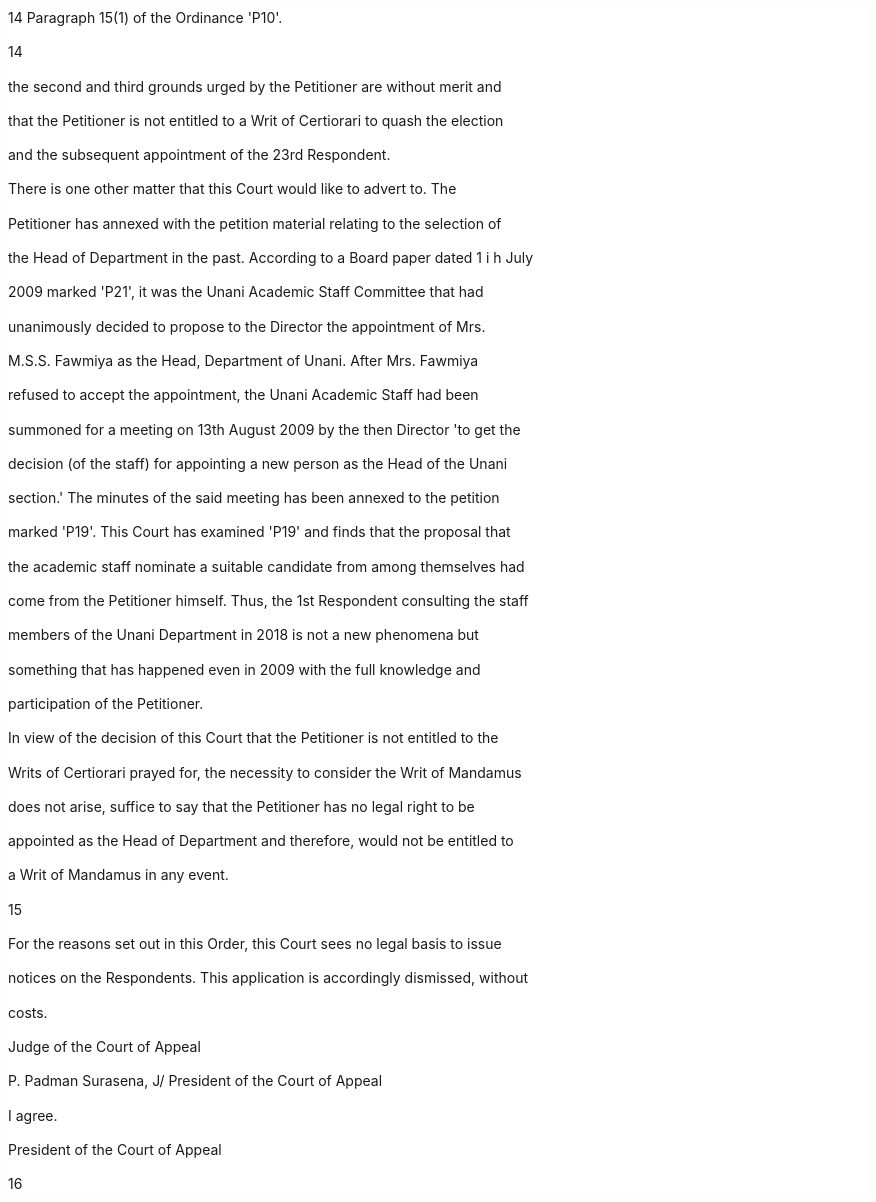 14 Paragraph 15(1) of the Ordinance 'P10'.

14

the second and third grounds urged by the Petitioner are without merit and

that the Petitioner is not entitled to a Writ of Certiorari to quash the election

and the subsequent appointment of the 23rd Respondent.

There is one other matter that this Court would like to advert to. The

Petitioner has annexed with the petition material relating to the selection of

the Head of Department in the past. According to a Board paper dated 1 i h July

2009 marked 'P21', it was the Unani Academic Staff Committee that had

unanimously decided to propose to the Director the appointment of Mrs.

M.S.S. Fawmiya as the Head, Department of Unani. After Mrs. Fawmiya

refused to accept the appointment, the Unani Academic Staff had been

summoned for a meeting on 13th August 2009 by the then Director 'to get the

decision (of the staff) for appointing a new person as the Head of the Unani

section.' The minutes of the said meeting has been annexed to the petition

marked 'P19'. This Court has examined 'P19' and finds that the proposal that

the academic staff nominate a suitable candidate from among themselves had

come from the Petitioner himself. Thus, the 1st Respondent consulting the staff

members of the Unani Department in 2018 is not a new phenomena but

something that has happened even in 2009 with the full knowledge and

participation of the Petitioner.

In view of the decision of this Court that the Petitioner is not entitled to the

Writs of Certiorari prayed for, the necessity to consider the Writ of Mandamus

does not arise, suffice to say that the Petitioner has no legal right to be

appointed as the Head of Department and therefore, would not be entitled to

a Writ of Mandamus in any event.

15

For the reasons set out in this Order, this Court sees no legal basis to issue

notices on the Respondents. This application is accordingly dismissed, without

costs.

Judge of the Court of Appeal

P. Padman Surasena, J/ President of the Court of Appeal

I agree.

President of the Court of Appeal

16